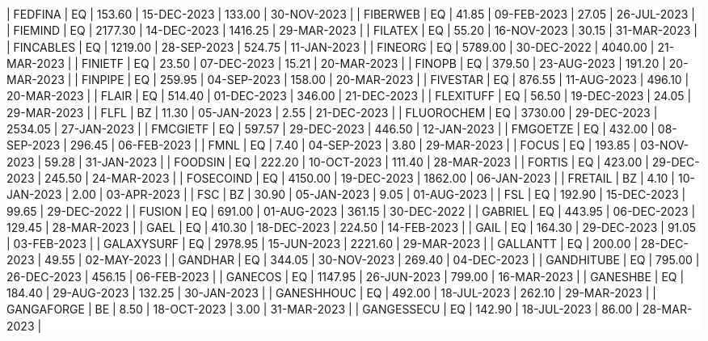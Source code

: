 | FEDFINA | EQ | 153.60 | 15-DEC-2023 | 133.00 | 30-NOV-2023 |
| FIBERWEB | EQ | 41.85 | 09-FEB-2023 | 27.05 | 26-JUL-2023 |
| FIEMIND | EQ | 2177.30 | 14-DEC-2023 | 1416.25 | 29-MAR-2023 |
| FILATEX | EQ | 55.20 | 16-NOV-2023 | 30.15 | 31-MAR-2023 |
| FINCABLES | EQ | 1219.00 | 28-SEP-2023 | 524.75 | 11-JAN-2023 |
| FINEORG | EQ | 5789.00 | 30-DEC-2022 | 4040.00 | 21-MAR-2023 |
| FINIETF | EQ | 23.50 | 07-DEC-2023 | 15.21 | 20-MAR-2023 |
| FINOPB | EQ | 379.50 | 23-AUG-2023 | 191.20 | 20-MAR-2023 |
| FINPIPE | EQ | 259.95 | 04-SEP-2023 | 158.00 | 20-MAR-2023 |
| FIVESTAR | EQ | 876.55 | 11-AUG-2023 | 496.10 | 20-MAR-2023 |
| FLAIR | EQ | 514.40 | 01-DEC-2023 | 346.00 | 21-DEC-2023 |
| FLEXITUFF | EQ | 56.50 | 19-DEC-2023 | 24.05 | 29-MAR-2023 |
| FLFL | BZ | 11.30 | 05-JAN-2023 | 2.55 | 21-DEC-2023 |
| FLUOROCHEM | EQ | 3730.00 | 29-DEC-2023 | 2534.05 | 27-JAN-2023 |
| FMCGIETF | EQ | 597.57 | 29-DEC-2023 | 446.50 | 12-JAN-2023 |
| FMGOETZE | EQ | 432.00 | 08-SEP-2023 | 296.45 | 06-FEB-2023 |
| FMNL | EQ | 7.40 | 04-SEP-2023 | 3.80 | 29-MAR-2023 |
| FOCUS | EQ | 193.85 | 03-NOV-2023 | 59.28 | 31-JAN-2023 |
| FOODSIN | EQ | 222.20 | 10-OCT-2023 | 111.40 | 28-MAR-2023 |
| FORTIS | EQ | 423.00 | 29-DEC-2023 | 245.50 | 24-MAR-2023 |
| FOSECOIND | EQ | 4150.00 | 19-DEC-2023 | 1862.00 | 06-JAN-2023 |
| FRETAIL | BZ | 4.10 | 10-JAN-2023 | 2.00 | 03-APR-2023 |
| FSC | BZ | 30.90 | 05-JAN-2023 | 9.05 | 01-AUG-2023 |
| FSL | EQ | 192.90 | 15-DEC-2023 | 99.65 | 29-DEC-2022 |
| FUSION | EQ | 691.00 | 01-AUG-2023 | 361.15 | 30-DEC-2022 |
| GABRIEL | EQ | 443.95 | 06-DEC-2023 | 129.45 | 28-MAR-2023 |
| GAEL | EQ | 410.30 | 18-DEC-2023 | 224.50 | 14-FEB-2023 |
| GAIL | EQ | 164.30 | 29-DEC-2023 | 91.05 | 03-FEB-2023 |
| GALAXYSURF | EQ | 2978.95 | 15-JUN-2023 | 2221.60 | 29-MAR-2023 |
| GALLANTT | EQ | 200.00 | 28-DEC-2023 | 49.55 | 02-MAY-2023 |
| GANDHAR | EQ | 344.05 | 30-NOV-2023 | 269.40 | 04-DEC-2023 |
| GANDHITUBE | EQ | 795.00 | 26-DEC-2023 | 456.15 | 06-FEB-2023 |
| GANECOS | EQ | 1147.95 | 26-JUN-2023 | 799.00 | 16-MAR-2023 |
| GANESHBE | EQ | 184.40 | 29-AUG-2023 | 132.25 | 30-JAN-2023 |
| GANESHHOUC | EQ | 492.00 | 18-JUL-2023 | 262.10 | 29-MAR-2023 |
| GANGAFORGE | BE | 8.50 | 18-OCT-2023 | 3.00 | 31-MAR-2023 |
| GANGESSECU | EQ | 142.90 | 18-JUL-2023 | 86.00 | 28-MAR-2023 |